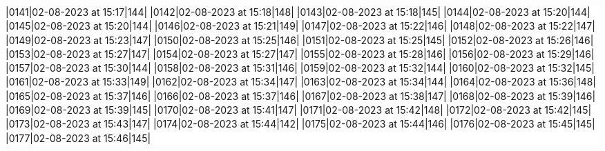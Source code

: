 |0141|02-08-2023 at 15:17|144|
|0142|02-08-2023 at 15:18|148|
|0143|02-08-2023 at 15:18|145|
|0144|02-08-2023 at 15:20|144|
|0145|02-08-2023 at 15:20|144|
|0146|02-08-2023 at 15:21|149|
|0147|02-08-2023 at 15:22|146|
|0148|02-08-2023 at 15:22|147|
|0149|02-08-2023 at 15:23|147|
|0150|02-08-2023 at 15:25|146|
|0151|02-08-2023 at 15:25|145|
|0152|02-08-2023 at 15:26|146|
|0153|02-08-2023 at 15:27|147|
|0154|02-08-2023 at 15:27|147|
|0155|02-08-2023 at 15:28|146|
|0156|02-08-2023 at 15:29|146|
|0157|02-08-2023 at 15:30|144|
|0158|02-08-2023 at 15:31|146|
|0159|02-08-2023 at 15:32|144|
|0160|02-08-2023 at 15:32|145|
|0161|02-08-2023 at 15:33|149|
|0162|02-08-2023 at 15:34|147|
|0163|02-08-2023 at 15:34|144|
|0164|02-08-2023 at 15:36|148|
|0165|02-08-2023 at 15:37|146|
|0166|02-08-2023 at 15:37|146|
|0167|02-08-2023 at 15:38|147|
|0168|02-08-2023 at 15:39|146|
|0169|02-08-2023 at 15:39|145|
|0170|02-08-2023 at 15:41|147|
|0171|02-08-2023 at 15:42|148|
|0172|02-08-2023 at 15:42|145|
|0173|02-08-2023 at 15:43|147|
|0174|02-08-2023 at 15:44|142|
|0175|02-08-2023 at 15:44|146|
|0176|02-08-2023 at 15:45|145|
|0177|02-08-2023 at 15:46|145|